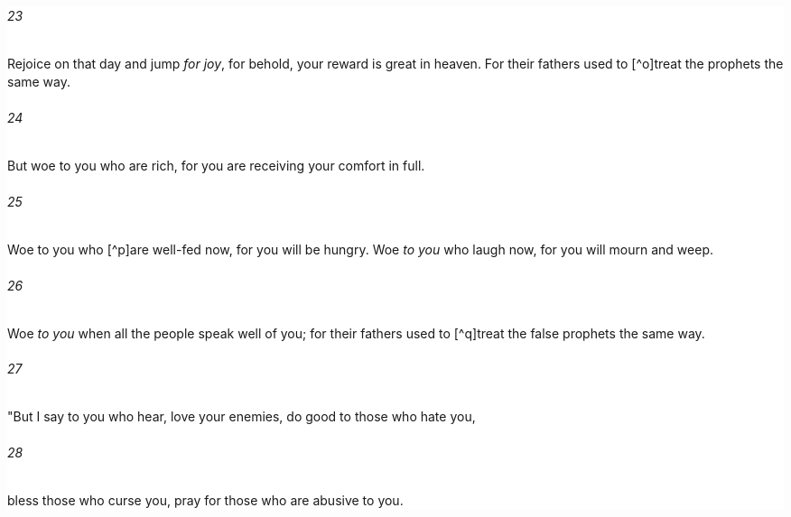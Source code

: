 



###### 23 



Rejoice on that day and jump _for joy_, for behold, your reward is great in heaven. For their fathers used to [^o]treat the prophets the same way. 







###### 24 



But woe to you who are rich, for you are receiving your comfort in full. 







###### 25 



Woe to you who [^p]are well-fed now, for you will be hungry. Woe _to you_ who laugh now, for you will mourn and weep. 







###### 26 



Woe _to you_ when all the people speak well of you; for their fathers used to [^q]treat the false prophets the same way. 







###### 27 



"But I say to you who hear, love your enemies, do good to those who hate you, 







###### 28 



bless those who curse you, pray for those who are abusive to you. 





